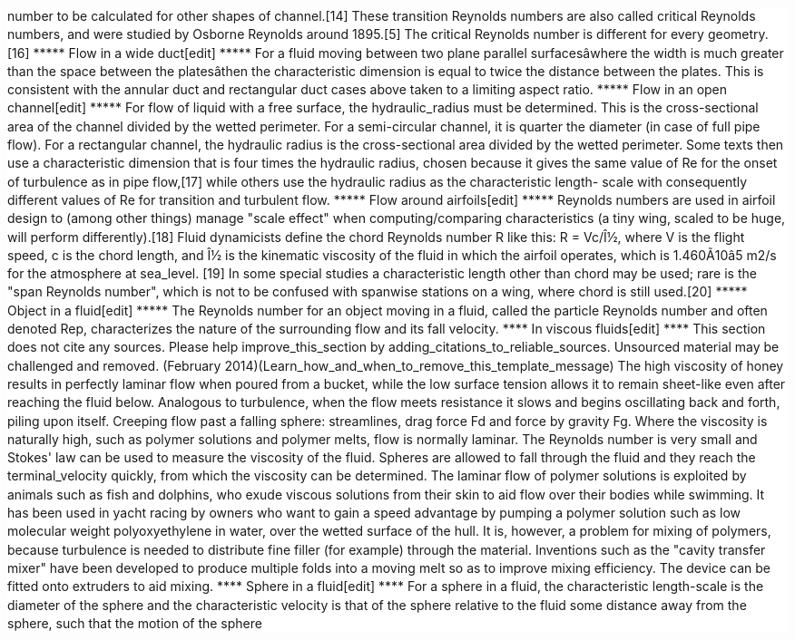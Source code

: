 number to be calculated for other shapes of channel.[14]
These transition Reynolds numbers are also called critical Reynolds numbers,
and were studied by Osborne Reynolds around 1895.[5] The critical Reynolds
number is different for every geometry.[16]
***** Flow in a wide duct[edit] *****
For a fluid moving between two plane parallel surfacesâwhere the width is
much greater than the space between the platesâthen the characteristic
dimension is equal to twice the distance between the plates. This is consistent
with the annular duct and rectangular duct cases above taken to a limiting
aspect ratio.
***** Flow in an open channel[edit] *****
For flow of liquid with a free surface, the hydraulic_radius must be
determined. This is the cross-sectional area of the channel divided by the
wetted perimeter. For a semi-circular channel, it is quarter the diameter (in
case of full pipe flow). For a rectangular channel, the hydraulic radius is the
cross-sectional area divided by the wetted perimeter. Some texts then use a
characteristic dimension that is four times the hydraulic radius, chosen
because it gives the same value of Re for the onset of turbulence as in pipe
flow,[17] while others use the hydraulic radius as the characteristic length-
scale with consequently different values of Re for transition and turbulent
flow.
***** Flow around airfoils[edit] *****
Reynolds numbers are used in airfoil design to (among other things) manage
"scale effect" when computing/comparing characteristics (a tiny wing, scaled to
be huge, will perform differently).[18] Fluid dynamicists define the chord
Reynolds number R like this: R = Vc/Î½, where V is the flight speed, c is the
chord length, and Î½ is the kinematic viscosity of the fluid in which the
airfoil operates, which is 1.460Ã10â5 m2/s for the atmosphere at sea_level.
[19] In some special studies a characteristic length other than chord may be
used; rare is the "span Reynolds number", which is not to be confused with
spanwise stations on a wing, where chord is still used.[20]
***** Object in a fluid[edit] *****
The Reynolds number for an object moving in a fluid, called the particle
Reynolds number and often denoted Rep, characterizes the nature of the
surrounding flow and its fall velocity.
**** In viscous fluids[edit] ****
 This section does not cite any sources. Please help improve_this_section by
 adding_citations_to_reliable_sources. Unsourced material may be challenged and
 removed. (February 2014)(Learn_how_and_when_to_remove_this_template_message)
The high viscosity of honey results in perfectly laminar flow when poured from
a bucket, while the low surface tension allows it to remain sheet-like even
after reaching the fluid below. Analogous to turbulence, when the flow meets
resistance it slows and begins oscillating back and forth, piling upon itself.
Creeping flow past a falling sphere: streamlines, drag force Fd and force by
gravity Fg.
Where the viscosity is naturally high, such as polymer solutions and polymer
melts, flow is normally laminar. The Reynolds number is very small and Stokes'
law can be used to measure the viscosity of the fluid. Spheres are allowed to
fall through the fluid and they reach the terminal_velocity quickly, from which
the viscosity can be determined.
The laminar flow of polymer solutions is exploited by animals such as fish and
dolphins, who exude viscous solutions from their skin to aid flow over their
bodies while swimming. It has been used in yacht racing by owners who want to
gain a speed advantage by pumping a polymer solution such as low molecular
weight polyoxyethylene in water, over the wetted surface of the hull.
It is, however, a problem for mixing of polymers, because turbulence is needed
to distribute fine filler (for example) through the material. Inventions such
as the "cavity transfer mixer" have been developed to produce multiple folds
into a moving melt so as to improve mixing efficiency. The device can be fitted
onto extruders to aid mixing.
**** Sphere in a fluid[edit] ****
For a sphere in a fluid, the characteristic length-scale is the diameter of the
sphere and the characteristic velocity is that of the sphere relative to the
fluid some distance away from the sphere, such that the motion of the sphere